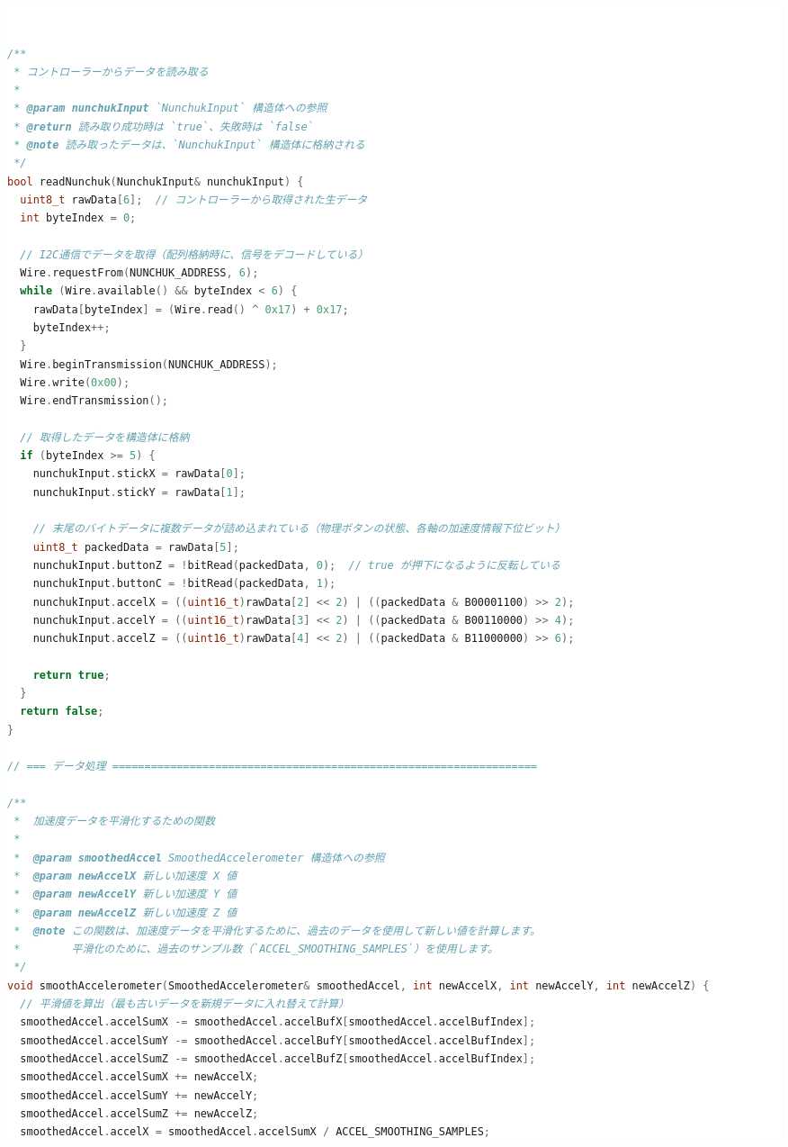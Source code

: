 ```cpp


/**
 * コントローラーからデータを読み取る
 *
 * @param nunchukInput `NunchukInput` 構造体への参照
 * @return 読み取り成功時は `true`、失敗時は `false`
 * @note 読み取ったデータは、`NunchukInput` 構造体に格納される
 */
bool readNunchuk(NunchukInput& nunchukInput) {
  uint8_t rawData[6];  // コントローラーから取得された生データ
  int byteIndex = 0;

  // I2C通信でデータを取得（配列格納時に、信号をデコードしている）
  Wire.requestFrom(NUNCHUK_ADDRESS, 6);
  while (Wire.available() && byteIndex < 6) {
    rawData[byteIndex] = (Wire.read() ^ 0x17) + 0x17;
    byteIndex++;
  }
  Wire.beginTransmission(NUNCHUK_ADDRESS);
  Wire.write(0x00);
  Wire.endTransmission();

  // 取得したデータを構造体に格納
  if (byteIndex >= 5) {
    nunchukInput.stickX = rawData[0];
    nunchukInput.stickY = rawData[1];

    // 末尾のバイトデータに複数データが詰め込まれている（物理ボタンの状態、各軸の加速度情報下位ビット）
    uint8_t packedData = rawData[5];
    nunchukInput.buttonZ = !bitRead(packedData, 0);  // true が押下になるように反転している
    nunchukInput.buttonC = !bitRead(packedData, 1);
    nunchukInput.accelX = ((uint16_t)rawData[2] << 2) | ((packedData & B00001100) >> 2);
    nunchukInput.accelY = ((uint16_t)rawData[3] << 2) | ((packedData & B00110000) >> 4);
    nunchukInput.accelZ = ((uint16_t)rawData[4] << 2) | ((packedData & B11000000) >> 6);

    return true;
  }
  return false;
}

// === データ処理 ==================================================================

/**
 *  加速度データを平滑化するための関数
 *
 *  @param smoothedAccel SmoothedAccelerometer 構造体への参照
 *  @param newAccelX 新しい加速度 X 値
 *  @param newAccelY 新しい加速度 Y 値
 *  @param newAccelZ 新しい加速度 Z 値
 *  @note この関数は、加速度データを平滑化するために、過去のデータを使用して新しい値を計算します。
 *        平滑化のために、過去のサンプル数（`ACCEL_SMOOTHING_SAMPLES`）を使用します。
 */
void smoothAccelerometer(SmoothedAccelerometer& smoothedAccel, int newAccelX, int newAccelY, int newAccelZ) {
  // 平滑値を算出（最も古いデータを新規データに入れ替えて計算）
  smoothedAccel.accelSumX -= smoothedAccel.accelBufX[smoothedAccel.accelBufIndex];
  smoothedAccel.accelSumY -= smoothedAccel.accelBufY[smoothedAccel.accelBufIndex];
  smoothedAccel.accelSumZ -= smoothedAccel.accelBufZ[smoothedAccel.accelBufIndex];
  smoothedAccel.accelSumX += newAccelX;
  smoothedAccel.accelSumY += newAccelY;
  smoothedAccel.accelSumZ += newAccelZ;
  smoothedAccel.accelX = smoothedAccel.accelSumX / ACCEL_SMOOTHING_SAMPLES;
```